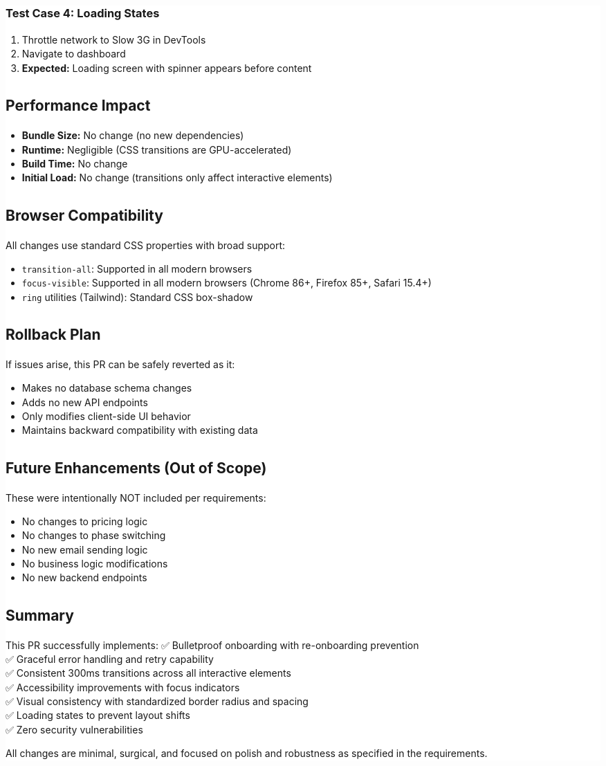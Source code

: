 ### Test Case 4: Loading States
1. Throttle network to Slow 3G in DevTools
2. Navigate to dashboard
3. **Expected:** Loading screen with spinner appears before content

## Performance Impact

- **Bundle Size:** No change (no new dependencies)
- **Runtime:** Negligible (CSS transitions are GPU-accelerated)
- **Build Time:** No change
- **Initial Load:** No change (transitions only affect interactive elements)

## Browser Compatibility

All changes use standard CSS properties with broad support:
- `transition-all`: Supported in all modern browsers
- `focus-visible`: Supported in all modern browsers (Chrome 86+, Firefox 85+, Safari 15.4+)
- `ring` utilities (Tailwind): Standard CSS box-shadow

## Rollback Plan

If issues arise, this PR can be safely reverted as it:
- Makes no database schema changes
- Adds no new API endpoints
- Only modifies client-side UI behavior
- Maintains backward compatibility with existing data

## Future Enhancements (Out of Scope)

These were intentionally NOT included per requirements:
- No changes to pricing logic
- No changes to phase switching
- No new email sending logic
- No business logic modifications
- No new backend endpoints

## Summary

This PR successfully implements:
✅ Bulletproof onboarding with re-onboarding prevention  
✅ Graceful error handling and retry capability  
✅ Consistent 300ms transitions across all interactive elements  
✅ Accessibility improvements with focus indicators  
✅ Visual consistency with standardized border radius and spacing  
✅ Loading states to prevent layout shifts  
✅ Zero security vulnerabilities  

All changes are minimal, surgical, and focused on polish and robustness as specified in the requirements.
